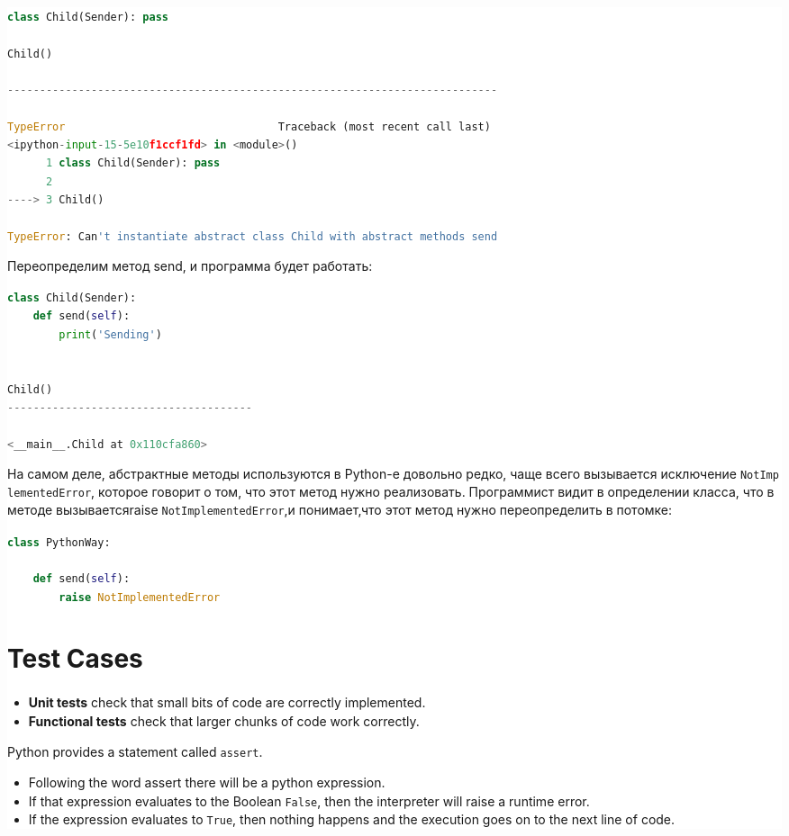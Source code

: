 ```python
class Child(Sender): pass

Child()

----------------------------------------------------------------------------

TypeError                                 Traceback (most recent call last)
<ipython-input-15-5e10f1ccf1fd> in <module>()
      1 class Child(Sender): pass
      2 
----> 3 Child()

TypeError: Can't instantiate abstract class Child with abstract methods send
```

Переопределим метод send, и программа будет работать:

```python
class Child(Sender):
    def send(self):
        print('Sending')
        

Child()
--------------------------------------

<__main__.Child at 0x110cfa860>
```

На самом деле, абстрактные методы используются в Python-е довольно редко, чаще всего вызывается исключение `NotImplementedError`, которое говорит о том, что этот метод нужно реализовать. Программист видит в определении класса, что в методе вызываетсяraise `NotImplementedError`,и понимает,что этот метод нужно переопределить в потомке:

```python
class PythonWay:

    def send(self):
        raise NotImplementedError
```

# Test Cases

- **Unit tests** check that small bits of code are correctly implemented. 
- **Functional tests** check that larger chunks of code work correctly.

Python provides a statement called `assert`.

- Following the word assert there will be a python expression.
- If that expression evaluates to the Boolean `False`, then the interpreter will raise a runtime error.
- If the expression evaluates to `True`, then nothing happens and the execution goes on to the next line of code.
